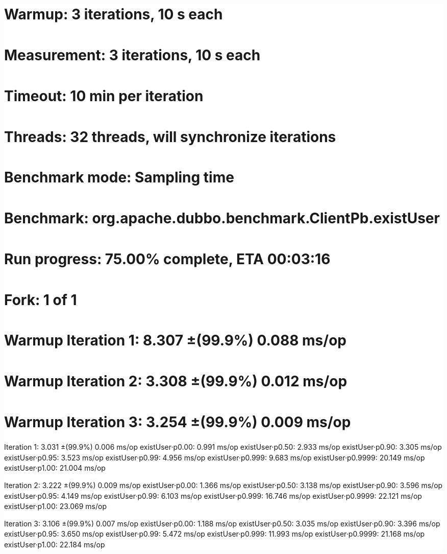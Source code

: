 # Warmup: 3 iterations, 10 s each
# Measurement: 3 iterations, 10 s each
# Timeout: 10 min per iteration
# Threads: 32 threads, will synchronize iterations
# Benchmark mode: Sampling time
# Benchmark: org.apache.dubbo.benchmark.ClientPb.existUser

# Run progress: 75.00% complete, ETA 00:03:16
# Fork: 1 of 1
# Warmup Iteration   1: 8.307 ±(99.9%) 0.088 ms/op
# Warmup Iteration   2: 3.308 ±(99.9%) 0.012 ms/op
# Warmup Iteration   3: 3.254 ±(99.9%) 0.009 ms/op
Iteration   1: 3.031 ±(99.9%) 0.006 ms/op
                 existUser·p0.00:   0.991 ms/op
                 existUser·p0.50:   2.933 ms/op
                 existUser·p0.90:   3.305 ms/op
                 existUser·p0.95:   3.523 ms/op
                 existUser·p0.99:   4.956 ms/op
                 existUser·p0.999:  9.683 ms/op
                 existUser·p0.9999: 20.149 ms/op
                 existUser·p1.00:   21.004 ms/op

Iteration   2: 3.222 ±(99.9%) 0.009 ms/op
                 existUser·p0.00:   1.366 ms/op
                 existUser·p0.50:   3.138 ms/op
                 existUser·p0.90:   3.596 ms/op
                 existUser·p0.95:   4.149 ms/op
                 existUser·p0.99:   6.103 ms/op
                 existUser·p0.999:  16.746 ms/op
                 existUser·p0.9999: 22.121 ms/op
                 existUser·p1.00:   23.069 ms/op

Iteration   3: 3.106 ±(99.9%) 0.007 ms/op
                 existUser·p0.00:   1.188 ms/op
                 existUser·p0.50:   3.035 ms/op
                 existUser·p0.90:   3.396 ms/op
                 existUser·p0.95:   3.650 ms/op
                 existUser·p0.99:   5.472 ms/op
                 existUser·p0.999:  11.993 ms/op
                 existUser·p0.9999: 21.168 ms/op
                 existUser·p1.00:   22.184 ms/op
